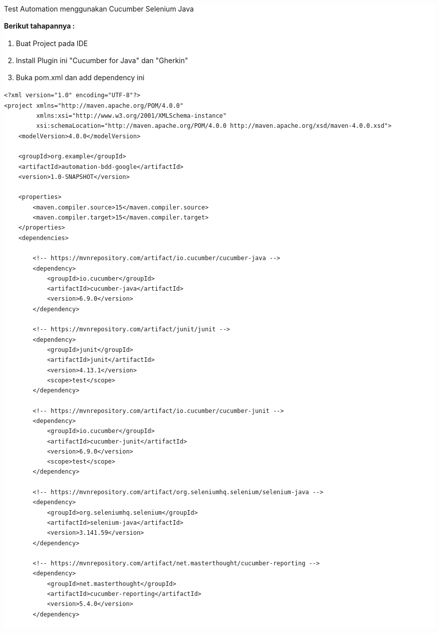 Test Automation menggunakan Cucumber Selenium Java


**Berikut tahapannya :**

1. Buat Project pada IDE

2. Install Plugin ini "Cucumber for Java" dan "Gherkin"

3. Buka pom.xml dan add dependency ini
```
<?xml version="1.0" encoding="UTF-8"?>
<project xmlns="http://maven.apache.org/POM/4.0.0"
         xmlns:xsi="http://www.w3.org/2001/XMLSchema-instance"
         xsi:schemaLocation="http://maven.apache.org/POM/4.0.0 http://maven.apache.org/xsd/maven-4.0.0.xsd">
    <modelVersion>4.0.0</modelVersion>

    <groupId>org.example</groupId>
    <artifactId>automation-bdd-google</artifactId>
    <version>1.0-SNAPSHOT</version>

    <properties>
        <maven.compiler.source>15</maven.compiler.source>
        <maven.compiler.target>15</maven.compiler.target>
    </properties>
    <dependencies>

        <!-- https://mvnrepository.com/artifact/io.cucumber/cucumber-java -->
        <dependency>
            <groupId>io.cucumber</groupId>
            <artifactId>cucumber-java</artifactId>
            <version>6.9.0</version>
        </dependency>

        <!-- https://mvnrepository.com/artifact/junit/junit -->
        <dependency>
            <groupId>junit</groupId>
            <artifactId>junit</artifactId>
            <version>4.13.1</version>
            <scope>test</scope>
        </dependency>

        <!-- https://mvnrepository.com/artifact/io.cucumber/cucumber-junit -->
        <dependency>
            <groupId>io.cucumber</groupId>
            <artifactId>cucumber-junit</artifactId>
            <version>6.9.0</version>
            <scope>test</scope>
        </dependency>

        <!-- https://mvnrepository.com/artifact/org.seleniumhq.selenium/selenium-java -->
        <dependency>
            <groupId>org.seleniumhq.selenium</groupId>
            <artifactId>selenium-java</artifactId>
            <version>3.141.59</version>
        </dependency>

        <!-- https://mvnrepository.com/artifact/net.masterthought/cucumber-reporting -->
        <dependency>
            <groupId>net.masterthought</groupId>
            <artifactId>cucumber-reporting</artifactId>
            <version>5.4.0</version>
        </dependency>


```
